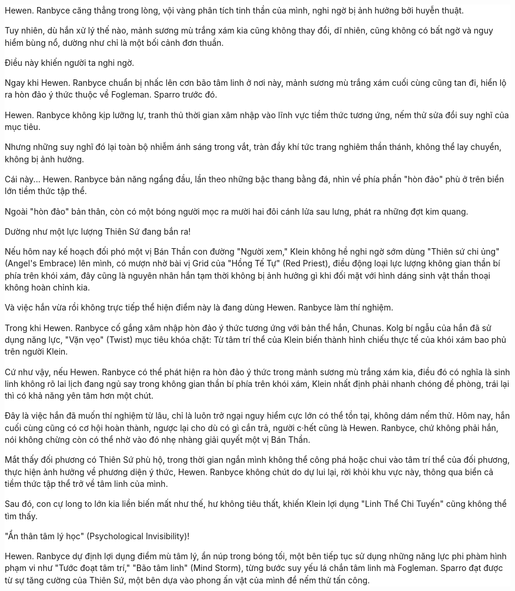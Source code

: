 Hewen. Ranbyce căng thẳng trong lòng, vội vàng phân tích tinh thần của mình, nghi ngờ bị ảnh hưởng bởi huyễn thuật.

Tuy nhiên, dù hắn xử lý thế nào, mảnh sương mù trắng xám kia cũng không thay đổi, dĩ nhiên, cũng không có bất ngờ và nguy hiểm bùng nổ, dường như chỉ là một bối cảnh đơn thuần.

Điều này khiến người ta nghi ngờ.

Ngay khi Hewen. Ranbyce chuẩn bị nhấc lên cơn bão tâm linh ở nơi này, mảnh sương mù trắng xám cuối cùng cũng tan đi, hiển lộ ra hòn đảo ý thức thuộc về Fogleman. Sparro trước đó.

Hewen. Ranbyce không kịp lưỡng lự, tranh thủ thời gian xâm nhập vào lĩnh vực tiềm thức tương ứng, nếm thử sửa đổi suy nghĩ của mục tiêu.

Nhưng những suy nghĩ đó lại toàn bộ nhiễm ánh sáng trong vắt, tràn đầy khí tức trang nghiêm thần thánh, không thể lay chuyển, không bị ảnh hưởng.

Cái này... Hewen. Ranbyce bản năng ngẩng đầu, lần theo những bậc thang bằng đá, nhìn về phía phần "hòn đảo" phù ở trên biển lớn tiềm thức tập thể.

Ngoài "hòn đảo" bản thân, còn có một bóng người mọc ra mười hai đôi cánh lửa sau lưng, phát ra những đợt kim quang.

Dường như một lực lượng Thiên Sứ đang bắn ra!

Nếu hôm nay kế hoạch đối phó một vị Bán Thần con đường "Người xem," Klein không hề nghi ngờ sớm dùng "Thiên sứ chi ủng" (Angel's Embrace) lên mình, có mượn nhờ bài vị Grid của "Hồng Tế Tự" (Red Priest), điều động loại lực lượng không gian thần bí phía trên khói xám, đây cũng là nguyên nhân hắn tạm thời không bị ảnh hưởng gì khi đối mặt với hình dáng sinh vật thần thoại không hoàn chỉnh kia.

Và việc hắn vừa rồi không trực tiếp thể hiện điểm này là đang dùng Hewen. Ranbyce làm thí nghiệm.

Trong khi Hewen. Ranbyce cố gắng xâm nhập hòn đảo ý thức tương ứng với bản thể hắn, Chunas. Kolg bí ngẫu của hắn đã sử dụng năng lực, "Vặn vẹo" (Twist) mục tiêu khóa chặt: Từ tâm trí thể của Klein biến thành hình chiếu thực tế của khói xám bao phủ trên người Klein.

Cứ như vậy, nếu Hewen. Ranbyce có thể phát hiện ra hòn đảo ý thức trong mảnh sương mù trắng xám kia, điều đó có nghĩa là sinh linh không rõ lai lịch đang ngủ say trong không gian thần bí phía trên khói xám, Klein nhất định phải nhanh chóng đề phòng, trái lại thì có khả năng yên tâm hơn một chút.

Đây là việc hắn đã muốn thí nghiệm từ lâu, chỉ là luôn trở ngại nguy hiểm cực lớn có thể tồn tại, không dám nếm thử. Hôm nay, hắn cuối cùng cũng có cơ hội hoàn thành, ngược lại cho dù có gì cắn trả, người c·hết cũng là Hewen. Ranbyce, chứ không phải hắn, nói không chừng còn có thể nhờ vào đó nhẹ nhàng giải quyết một vị Bán Thần.

Mắt thấy đối phương có Thiên Sứ phù hộ, trong thời gian ngắn mình không thể công phá hoặc chui vào tâm trí thể của đối phương, thực hiện ảnh hưởng về phương diện ý thức, Hewen. Ranbyce không chút do dự lui lại, rời khỏi khu vực này, thông qua biển cả tiềm thức tập thể trở về tâm linh của mình.

Sau đó, con cự long to lớn kia liền biến mất như thế, hư không tiêu thất, khiến Klein lợi dụng "Linh Thể Chi Tuyến" cũng không thể tìm thấy.

"Ẩn thân tâm lý học" (Psychological Invisibility)!

Hewen. Ranbyce dự định lợi dụng điểm mù tâm lý, ẩn núp trong bóng tối, một bên tiếp tục sử dụng những năng lực phi phàm hình phạm vi như "Tước đoạt tâm trí," "Bão tâm linh" (Mind Storm), từng bước suy yếu lá chắn tâm linh mà Fogleman. Sparro đạt được từ sự tăng cường của Thiên Sứ, một bên dựa vào phong ấn vật của mình để nếm thử tấn công.
